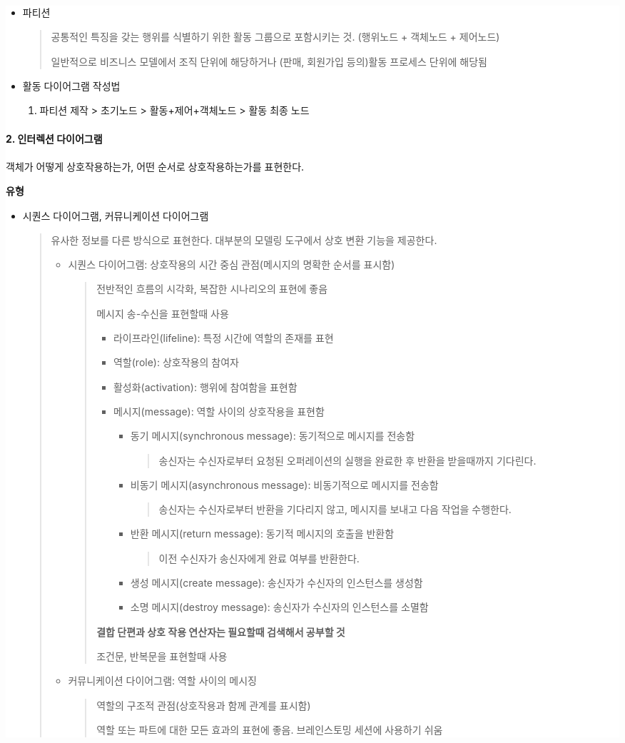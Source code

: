   - 파티션

    > 공통적인 특징을 갖는 행위를 식별하기 위한 활동 그룹으로 포함시키는 것. (행위노드 + 객체노드 + 제어노드)
    >
    > 일반적으로 비즈니스 모델에서 조직 단위에 해당하거나 (판매, 회원가입 등의)활동 프로세스 단위에 해당됨

- 활동 다이어그램 작성법

  1. 파티션 제작 > 초기노드 > 활동+제어+객체노드 > 활동 최종 노드



#### 2. 인터렉션 다이어그램

객체가 어떻게 상호작용하는가, 어떤 순서로 상호작용하는가를 표현한다.

**유형**

- 시퀀스 다이어그램, 커뮤니케이션 다이어그램

  > 유사한 정보를 다른 방식으로 표현한다. 대부분의 모델링 도구에서 상호 변환 기능을 제공한다.
  >
  > - 시퀀스 다이어그램: 상호작용의 시간 중심 관점(메시지의 명확한 순서를 표시함)
  >
  >   > 전반적인 흐름의 시각화, 복잡한 시나리오의 표현에 좋음
  >   >
  >   > 메시지 송-수신을 표현할때 사용
  >   >
  >   > - 라이프라인(lifeline): 특정 시간에 역할의 존재를 표현
  >   >
  >   > - 역할(role): 상호작용의 참여자
  >   >
  >   > - 활성화(activation): 행위에 참여함을 표현함
  >   >
  >   > - 메시지(message): 역할 사이의 상호작용을 표현함
  >   >
  >   >   - 동기 메시지(synchronous message): 동기적으로 메시지를 전송함
  >   >
  >   >     > 송신자는 수신자로부터 요청된 오퍼레이션의 실행을 완료한 후 반환을 받을때까지 기다린다.
  >   >
  >   >   - 비동기 메시지(asynchronous message): 비동기적으로 메시지를 전송함
  >   >
  >   >     > 송신자는 수신자로부터 반환을 기다리지 않고, 메시지를 보내고 다음 작업을 수행한다.
  >   >
  >   >   - 반환 메시지(return  message): 동기적 메시지의  호출을 반환함
  >   >
  >   >     > 이전 수신자가 송신자에게 완료 여부를 반환한다.
  >   >
  >   >   - 생성 메시지(create message): 송신자가 수신자의 인스턴스를 생성함
  >   >
  >   >   - 소명 메시지(destroy message): 송신자가 수신자의 인스턴스를 소멸함
  >   >
  >   > **결합 단편과 상호 작용 연산자는 필요할때 검색해서 공부할 것**
  >   >
  >   > 조건문, 반복문을 표현할때 사용
  > 
  > - 커뮤니케이션 다이어그램: 역할 사이의 메시징
  > 
  >   > 역할의 구조적 관점(상호작용과 함께 관계를 표시함)
  >   >
  >   > 역할 또는 파트에 대한 모든 효과의 표현에 좋음. 브레인스토밍 세션에 사용하기 쉬움
  >  >
  >   > 
  